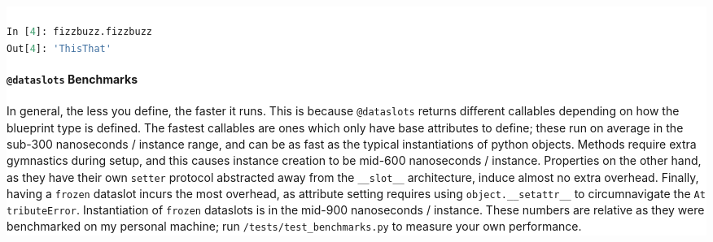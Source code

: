 ```python

In [4]: fizzbuzz.fizzbuzz
Out[4]: 'ThisThat'
```

#### `@dataslots` Benchmarks

In general, the less you define, the faster it runs. This is because `@dataslots` returns different callables depending on how the blueprint type is defined. The fastest callables are ones which only have base attributes to define; these run on average in the sub-300 nanoseconds / instance range, and can be as fast as the typical instantiations of python objects. Methods require extra gymnastics during setup, and this causes instance creation to be mid-600 nanoseconds / instance. Properties on the other hand, as they have their own `setter` protocol abstracted away from the `__slot__` architecture, induce almost no extra overhead. Finally, having a `frozen` dataslot incurs the most overhead, as attribute setting requires using `object.__setattr__` to circumnavigate the `AttributeError`. Instantiation of `frozen` dataslots is in the mid-900 nanoseconds / instance. These numbers are relative as they were benchmarked on my personal machine; run `/tests/test_benchmarks.py` to measure your own performance.

